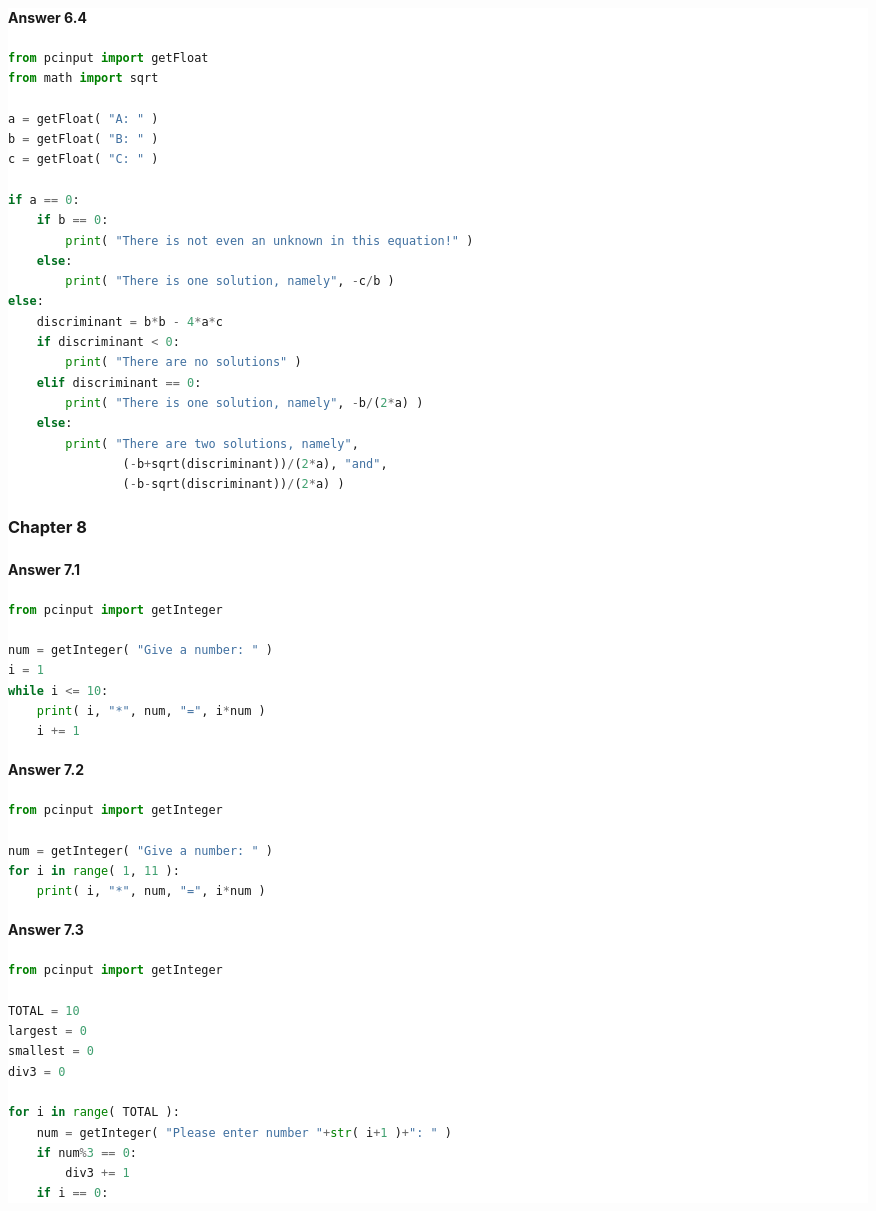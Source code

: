 #### Answer 6.4

```python
from pcinput import getFloat
from math import sqrt

a = getFloat( "A: " )
b = getFloat( "B: " )
c = getFloat( "C: " )

if a == 0:
    if b == 0:
        print( "There is not even an unknown in this equation!" )
    else:
        print( "There is one solution, namely", -c/b )
else:
    discriminant = b*b - 4*a*c
    if discriminant < 0:
        print( "There are no solutions" )
    elif discriminant == 0:
        print( "There is one solution, namely", -b/(2*a) )
    else:
        print( "There are two solutions, namely",
                (-b+sqrt(discriminant))/(2*a), "and",
                (-b-sqrt(discriminant))/(2*a) )
```

### Chapter 8

#### Answer 7.1

```python
from pcinput import getInteger

num = getInteger( "Give a number: " )
i = 1
while i <= 10:
    print( i, "*", num, "=", i*num )
    i += 1
```

#### Answer 7.2

```python
from pcinput import getInteger

num = getInteger( "Give a number: " )
for i in range( 1, 11 ):
    print( i, "*", num, "=", i*num )
```

#### Answer 7.3

```python
from pcinput import getInteger

TOTAL = 10
largest = 0
smallest = 0
div3 = 0

for i in range( TOTAL ):
    num = getInteger( "Please enter number "+str( i+1 )+": " )
    if num%3 == 0:
        div3 += 1
    if i == 0:
```